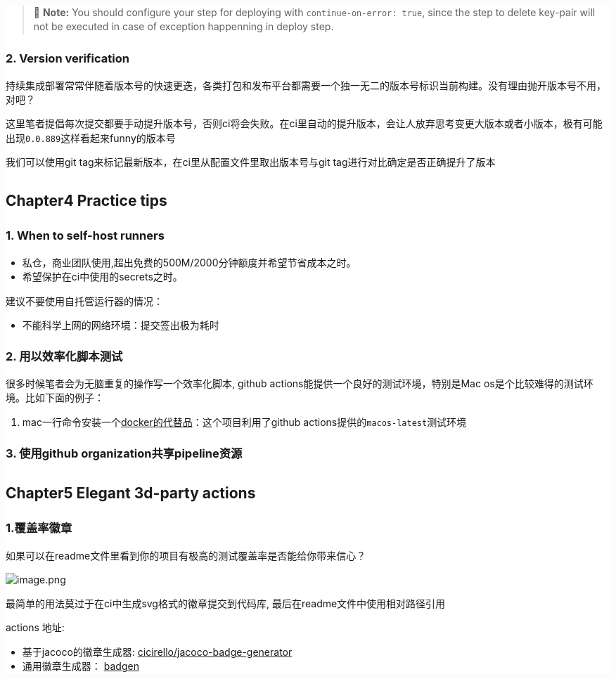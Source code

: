 > :memo: **Note:** You should configure your step for deploying with `continue-on-error: true`, since the step to delete key-pair will not be executed in case of exception happenning in deploy step.

### 2. Version verification

持续集成部署常常伴随着版本号的快速更迭，各类打包和发布平台都需要一个独一无二的版本号标识当前构建。没有理由抛开版本号不用，对吧？

这里笔者提倡每次提交都要手动提升版本号，否则ci将会失败。在ci里自动的提升版本，会让人放弃思考变更大版本或者小版本，极有可能出现`0.0.889`这样看起来funny的版本号

我们可以使用git tag来标记最新版本，在ci里从配置文件里取出版本号与git tag进行对比确定是否正确提升了版本


## Chapter4 Practice tips

### 1. When to self-host runners

* 私仓，商业团队使用,超出免费的500M/2000分钟额度并希望节省成本之时。
* 希望保护在ci中使用的secrets之时。

建议不要使用自托管运行器的情况：

* 不能科学上网的网络环境：提交签出极为耗时

### 2. 用以效率化脚本测试

很多时候笔者会为无脑重复的操作写一个效率化脚本, github actions能提供一个良好的测试环境，特别是Mac os是个比较难得的测试环境。比如下面的例子：

1. mac一行命令安装一个[docker的代替品](https://github.com/DevecorSoft/DockerDesktopAlternative)：这个项目利用了github actions提供的`macos-latest`测试环境

### 3. 使用github organization共享pipeline资源


## Chapter5 Elegant 3d-party actions

### 1.覆盖率徽章

如果可以在readme文件里看到你的项目有极高的测试覆盖率是否能给你带来信心？

![image.png](https://devecor.cn/image/1642247668658/image.png)

最简单的用法莫过于在ci中生成svg格式的徽章提交到代码库, 最后在readme文件中使用相对路径引用

actions 地址: 

* 基于jacoco的徽章生成器: [cicirello/jacoco-badge-generator](https://github.com/marketplace/actions/jacoco-badge-generator)
* 通用徽章生成器： [badgen](https://github.com/badgen/badgen.net)

